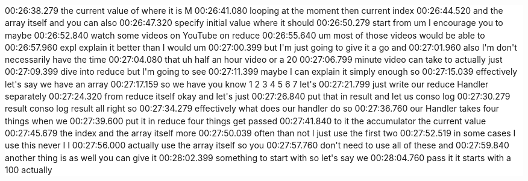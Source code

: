 00:26:38.279
the current value of where it is M
00:26:41.080
looping at the moment then current index
00:26:44.520
and the array itself and you can also
00:26:47.320
specify initial value where it should
00:26:50.279
start from um I encourage you to maybe
00:26:52.840
watch some videos on YouTube on reduce
00:26:55.640
um most of those videos would be able to
00:26:57.960
expl explain it better than I would um
00:27:00.399
but I'm just going to give it a go and
00:27:01.960
also I'm don't necessarily have the time
00:27:04.080
that uh half an hour video or a 20
00:27:06.799
minute video can take to actually just
00:27:09.399
dive into reduce but I'm going to see
00:27:11.399
maybe I can explain it simply enough so
00:27:15.039
effectively let's say we have an array
00:27:17.159
so we have you know 1 2 3 4 5 6 7 let's
00:27:21.799
just write our reduce Handler separately
00:27:24.320
from reduce itself okay and let's just
00:27:26.840
put that in result and let us conso log
00:27:30.279
result conso log result all right so
00:27:34.279
effectively what does our handler do so
00:27:36.760
our Handler takes four things when we
00:27:39.600
put it in reduce four things get passed
00:27:41.840
to it the accumulator the current value
00:27:45.679
the index and the array itself more
00:27:50.039
often than not I just use the first two
00:27:52.519
in some cases I use this never I I
00:27:56.000
actually use the array itself so you
00:27:57.760
don't need to use all of these and
00:27:59.840
another thing is as well you can give it
00:28:02.399
something to start with so let's say we
00:28:04.760
pass it it starts with a 100 actually